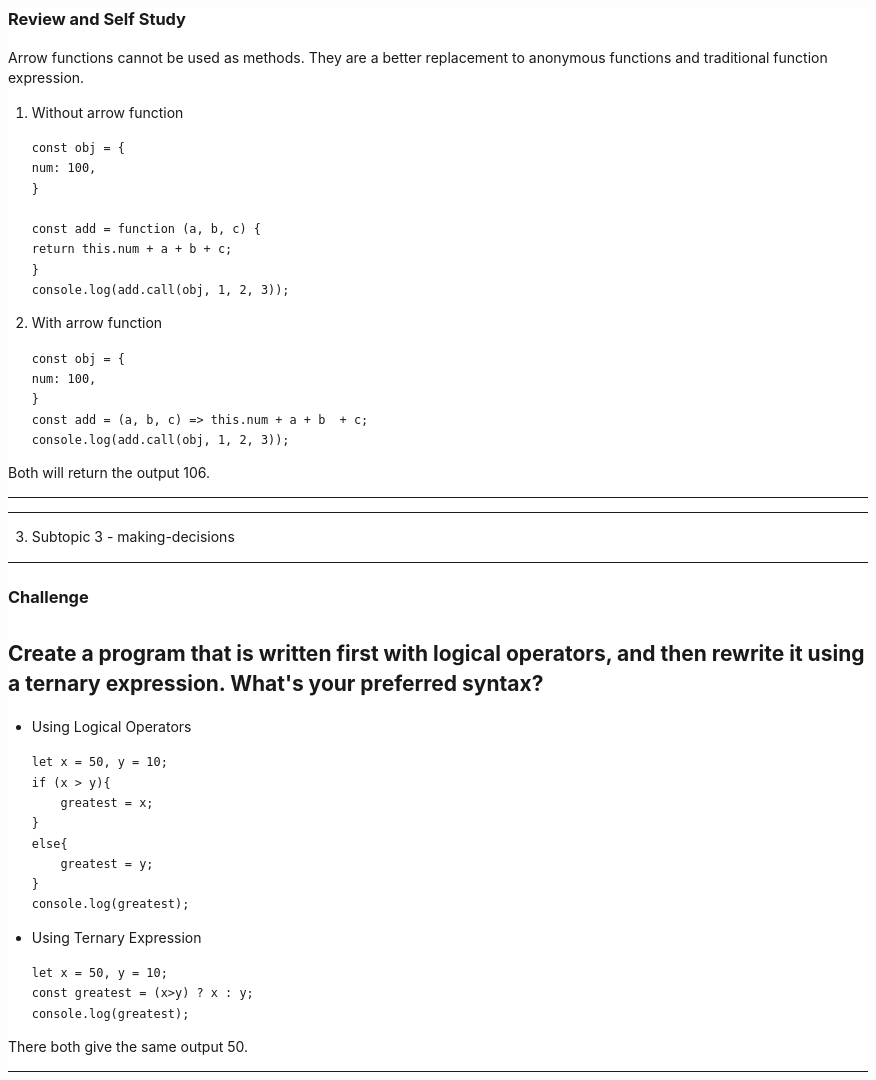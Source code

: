 
### Review and Self Study
Arrow functions cannot be used as methods. They are a better replacement to anonymous functions and traditional function expression. 
1. Without arrow function
    ```
    const obj = {
    num: 100,
    }

    const add = function (a, b, c) {
    return this.num + a + b + c;
    }
    console.log(add.call(obj, 1, 2, 3));
    ```
2. With arrow function
    ```
    const obj = {
    num: 100,
    }
    const add = (a, b, c) => this.num + a + b  + c;
    console.log(add.call(obj, 1, 2, 3));
    ```
Both will return the output 106.

---
---

3. Subtopic 3 - making-decisions
---
### Challenge
Create a program that is written first with logical operators, and then rewrite it using a ternary expression. What's your preferred syntax?
---
- Using Logical Operators
    ```
    let x = 50, y = 10;
    if (x > y){
        greatest = x;
    }
    else{
        greatest = y;
    }
    console.log(greatest);
    ```

- Using Ternary Expression
    ```
    let x = 50, y = 10;
    const greatest = (x>y) ? x : y;
    console.log(greatest);
    ```
There both give the same output 50.

---